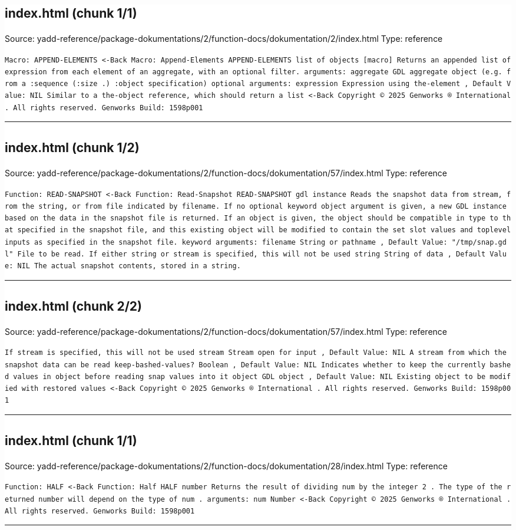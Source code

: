 ## index.html (chunk 1/1)
Source: yadd-reference/package-dokumentations/2/function-docs/dokumentation/2/index.html
Type: reference

```
Macro: APPEND-ELEMENTS <-Back Macro: Append-Elements APPEND-ELEMENTS list of objects [macro] Returns an appended list of expression from each element of an aggregate, with an optional filter. arguments: aggregate GDL aggregate object (e.g. from a :sequence (:size .) :object specification) optional arguments: expression Expression using the-element , Default Value: NIL Similar to a the-object reference, which should return a list <-Back Copyright © 2025 Genworks ® International . All rights reserved. Genworks Build: 1598p001
```

---

## index.html (chunk 1/2)
Source: yadd-reference/package-dokumentations/2/function-docs/dokumentation/57/index.html
Type: reference

```
Function: READ-SNAPSHOT <-Back Function: Read-Snapshot READ-SNAPSHOT gdl instance Reads the snapshot data from stream, from the string, or from file indicated by filename. If no optional keyword object argument is given, a new GDL instance based on the data in the snapshot file is returned. If an object is given, the object should be compatible in type to that specified in the snapshot file, and this existing object will be modified to contain the set slot values and toplevel inputs as specified in the snapshot file. keyword arguments: filename String or pathname , Default Value: "/tmp/snap.gdl" File to be read. If either string or stream is specified, this will not be used string String of data , Default Value: NIL The actual snapshot contents, stored in a string.
```

---

## index.html (chunk 2/2)
Source: yadd-reference/package-dokumentations/2/function-docs/dokumentation/57/index.html
Type: reference

```
If stream is specified, this will not be used stream Stream open for input , Default Value: NIL A stream from which the snapshot data can be read keep-bashed-values? Boolean , Default Value: NIL Indicates whether to keep the currently bashed values in object before reading snap values into it object GDL object , Default Value: NIL Existing object to be modified with restored values <-Back Copyright © 2025 Genworks ® International . All rights reserved. Genworks Build: 1598p001
```

---

## index.html (chunk 1/1)
Source: yadd-reference/package-dokumentations/2/function-docs/dokumentation/28/index.html
Type: reference

```
Function: HALF <-Back Function: Half HALF number Returns the result of dividing num by the integer 2 . The type of the returned number will depend on the type of num . arguments: num Number <-Back Copyright © 2025 Genworks ® International . All rights reserved. Genworks Build: 1598p001
```

---